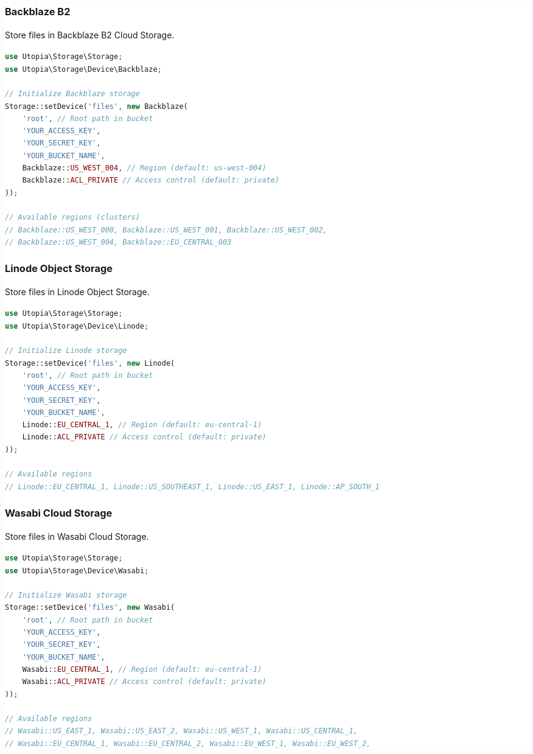 ### Backblaze B2

Store files in Backblaze B2 Cloud Storage.

```php
use Utopia\Storage\Storage;
use Utopia\Storage\Device\Backblaze;

// Initialize Backblaze storage
Storage::setDevice('files', new Backblaze(
    'root', // Root path in bucket
    'YOUR_ACCESS_KEY',
    'YOUR_SECRET_KEY',
    'YOUR_BUCKET_NAME',
    Backblaze::US_WEST_004, // Region (default: us-west-004)
    Backblaze::ACL_PRIVATE // Access control (default: private)
));

// Available regions (clusters)
// Backblaze::US_WEST_000, Backblaze::US_WEST_001, Backblaze::US_WEST_002, 
// Backblaze::US_WEST_004, Backblaze::EU_CENTRAL_003
```

### Linode Object Storage

Store files in Linode Object Storage.

```php
use Utopia\Storage\Storage;
use Utopia\Storage\Device\Linode;

// Initialize Linode storage
Storage::setDevice('files', new Linode(
    'root', // Root path in bucket
    'YOUR_ACCESS_KEY',
    'YOUR_SECRET_KEY',
    'YOUR_BUCKET_NAME',
    Linode::EU_CENTRAL_1, // Region (default: eu-central-1)
    Linode::ACL_PRIVATE // Access control (default: private)
));

// Available regions
// Linode::EU_CENTRAL_1, Linode::US_SOUTHEAST_1, Linode::US_EAST_1, Linode::AP_SOUTH_1
```

### Wasabi Cloud Storage

Store files in Wasabi Cloud Storage.

```php
use Utopia\Storage\Storage;
use Utopia\Storage\Device\Wasabi;

// Initialize Wasabi storage
Storage::setDevice('files', new Wasabi(
    'root', // Root path in bucket
    'YOUR_ACCESS_KEY',
    'YOUR_SECRET_KEY',
    'YOUR_BUCKET_NAME',
    Wasabi::EU_CENTRAL_1, // Region (default: eu-central-1)
    Wasabi::ACL_PRIVATE // Access control (default: private)
));

// Available regions
// Wasabi::US_EAST_1, Wasabi::US_EAST_2, Wasabi::US_WEST_1, Wasabi::US_CENTRAL_1,
// Wasabi::EU_CENTRAL_1, Wasabi::EU_CENTRAL_2, Wasabi::EU_WEST_1, Wasabi::EU_WEST_2,
```